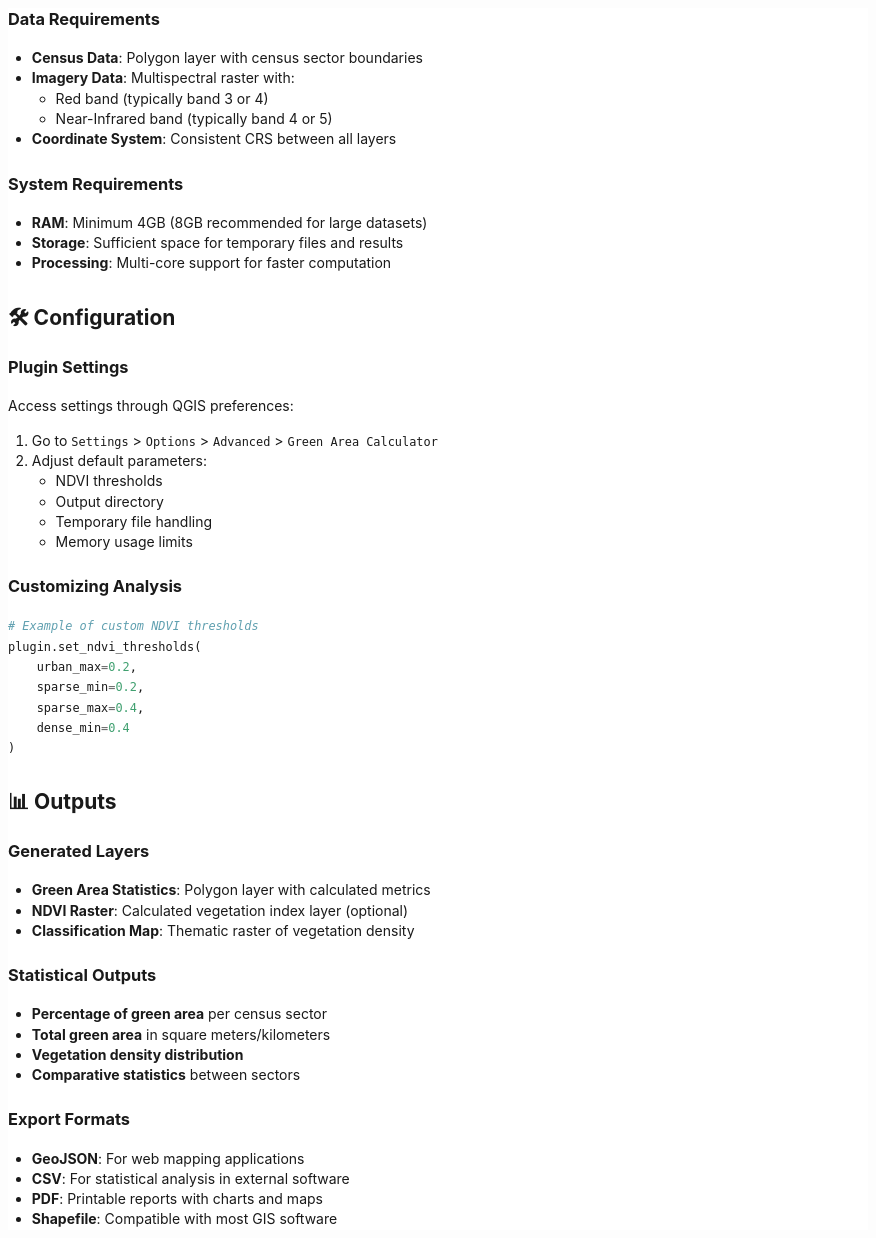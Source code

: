 ### Data Requirements
- **Census Data**: Polygon layer with census sector boundaries
- **Imagery Data**: Multispectral raster with:
  - Red band (typically band 3 or 4)
  - Near-Infrared band (typically band 4 or 5)
- **Coordinate System**: Consistent CRS between all layers

### System Requirements
- **RAM**: Minimum 4GB (8GB recommended for large datasets)
- **Storage**: Sufficient space for temporary files and results
- **Processing**: Multi-core support for faster computation

## 🛠️ Configuration

### Plugin Settings
Access settings through QGIS preferences:
1. Go to `Settings` > `Options` > `Advanced` > `Green Area Calculator`
2. Adjust default parameters:
   - NDVI thresholds
   - Output directory
   - Temporary file handling
   - Memory usage limits

### Customizing Analysis
```python
# Example of custom NDVI thresholds
plugin.set_ndvi_thresholds(
    urban_max=0.2,
    sparse_min=0.2,
    sparse_max=0.4,
    dense_min=0.4
)
```

## 📊 Outputs

### Generated Layers
- **Green Area Statistics**: Polygon layer with calculated metrics
- **NDVI Raster**: Calculated vegetation index layer (optional)
- **Classification Map**: Thematic raster of vegetation density

### Statistical Outputs
- **Percentage of green area** per census sector
- **Total green area** in square meters/kilometers
- **Vegetation density distribution**
- **Comparative statistics** between sectors

### Export Formats
- **GeoJSON**: For web mapping applications
- **CSV**: For statistical analysis in external software
- **PDF**: Printable reports with charts and maps
- **Shapefile**: Compatible with most GIS software
